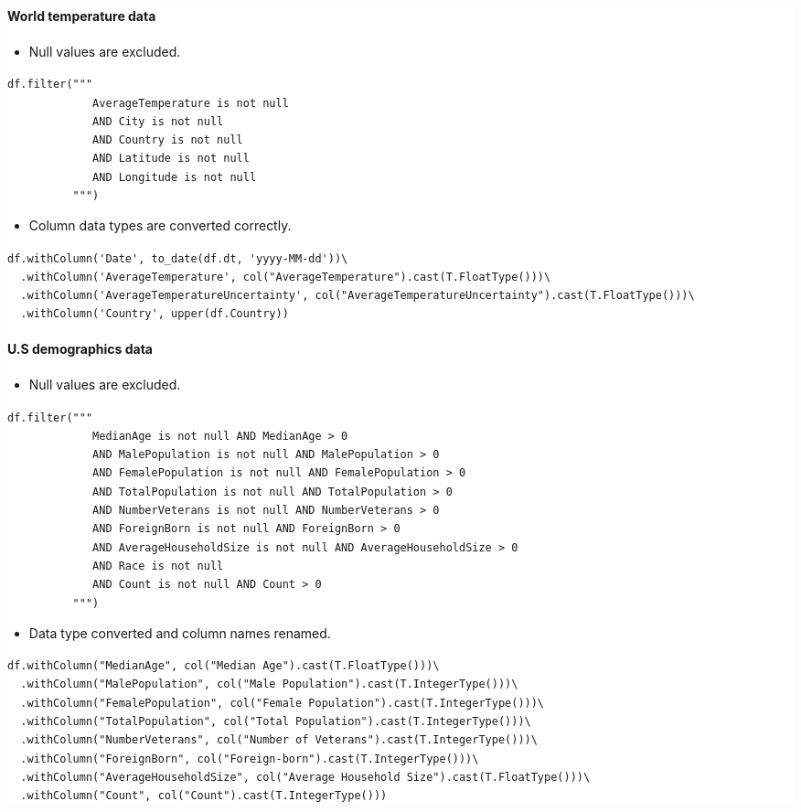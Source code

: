 
#### World temperature data

* Null values are excluded.

```
df.filter("""
             AverageTemperature is not null
             AND City is not null
             AND Country is not null
             AND Latitude is not null
             AND Longitude is not null
          """)
```

* Column data types are converted correctly.

```
df.withColumn('Date', to_date(df.dt, 'yyyy-MM-dd'))\
  .withColumn('AverageTemperature', col("AverageTemperature").cast(T.FloatType()))\
  .withColumn('AverageTemperatureUncertainty', col("AverageTemperatureUncertainty").cast(T.FloatType()))\
  .withColumn('Country', upper(df.Country))
```


#### U.S demographics data

* Null values are excluded.

```
df.filter("""
             MedianAge is not null AND MedianAge > 0
             AND MalePopulation is not null AND MalePopulation > 0
             AND FemalePopulation is not null AND FemalePopulation > 0
             AND TotalPopulation is not null AND TotalPopulation > 0
             AND NumberVeterans is not null AND NumberVeterans > 0
             AND ForeignBorn is not null AND ForeignBorn > 0
             AND AverageHouseholdSize is not null AND AverageHouseholdSize > 0
             AND Race is not null
             AND Count is not null AND Count > 0
          """)
```


* Data type converted and column names renamed.

```
df.withColumn("MedianAge", col("Median Age").cast(T.FloatType()))\
  .withColumn("MalePopulation", col("Male Population").cast(T.IntegerType()))\
  .withColumn("FemalePopulation", col("Female Population").cast(T.IntegerType()))\
  .withColumn("TotalPopulation", col("Total Population").cast(T.IntegerType()))\
  .withColumn("NumberVeterans", col("Number of Veterans").cast(T.IntegerType()))\
  .withColumn("ForeignBorn", col("Foreign-born").cast(T.IntegerType()))\
  .withColumn("AverageHouseholdSize", col("Average Household Size").cast(T.FloatType()))\
  .withColumn("Count", col("Count").cast(T.IntegerType()))
```
